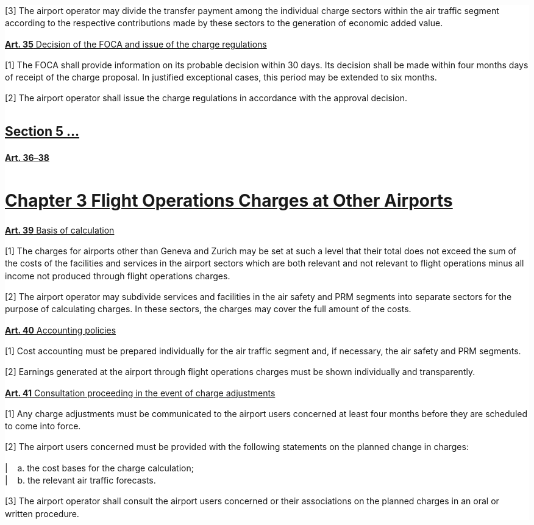 [3] The airport operator may divide the transfer payment among the individual charge sectors within the air traffic segment according to the respective contributions made by these sectors to the generation of economic added value.

[**Art. 35** Decision of the FOCA and issue of the charge regulations](https://www.fedlex.admin.ch/eli/cc/2012/328/en#art_35) 

[1] The FOCA shall provide information on its probable decision within 30 days. Its decision shall be made within four months days of receipt of the charge proposal. In justified exceptional cases, this period may be extended to six months.

[2] The airport operator shall issue the charge regulations in accordance with the approval decision.

## [Section 5 …](https://www.fedlex.admin.ch/eli/cc/2012/328/en#chap_2/sec_5)

[**Art. 36**–**38**](https://www.fedlex.admin.ch/eli/cc/2012/328/en#art_36__38_)

# [Chapter 3 Flight Operations Charges at Other Airports](https://www.fedlex.admin.ch/eli/cc/2012/328/en#chap_3)

[**Art. 39** Basis of calculation](https://www.fedlex.admin.ch/eli/cc/2012/328/en#art_39) 

[1] The charges for airports other than Geneva and Zurich may be set at such a level that their total does not exceed the sum of the costs of the facilities and services in the airport sectors which are both relevant and not relevant to flight operations minus all income not produced through flight operations charges.

[2] The airport operator may subdivide services and facilities in the air safety and PRM segments into separate sectors for the purpose of calculating charges. In these sectors, the charges may cover the full amount of the costs.

[**Art. 40** Accounting policies](https://www.fedlex.admin.ch/eli/cc/2012/328/en#art_40) 

[1] Cost accounting must be prepared individually for the air traffic segment and, if necessary, the air safety and PRM segments.

[2] Earnings generated at the airport through flight operations charges must be shown individually and transparently.

[**Art. 41** Consultation proceeding in the event of charge adjustments](https://www.fedlex.admin.ch/eli/cc/2012/328/en#art_41) 

[1] Any charge adjustments must be communicated to the airport users concerned at least four months before they are scheduled to come into force.

[2] The airport users concerned must be provided with the following statements on the planned change in charges:


|    a. the cost bases for the charge calculation;   
|    b. the relevant air traffic forecasts. 

[3] The airport operator shall consult the airport users concerned or their associations on the planned charges in an oral or written procedure.
